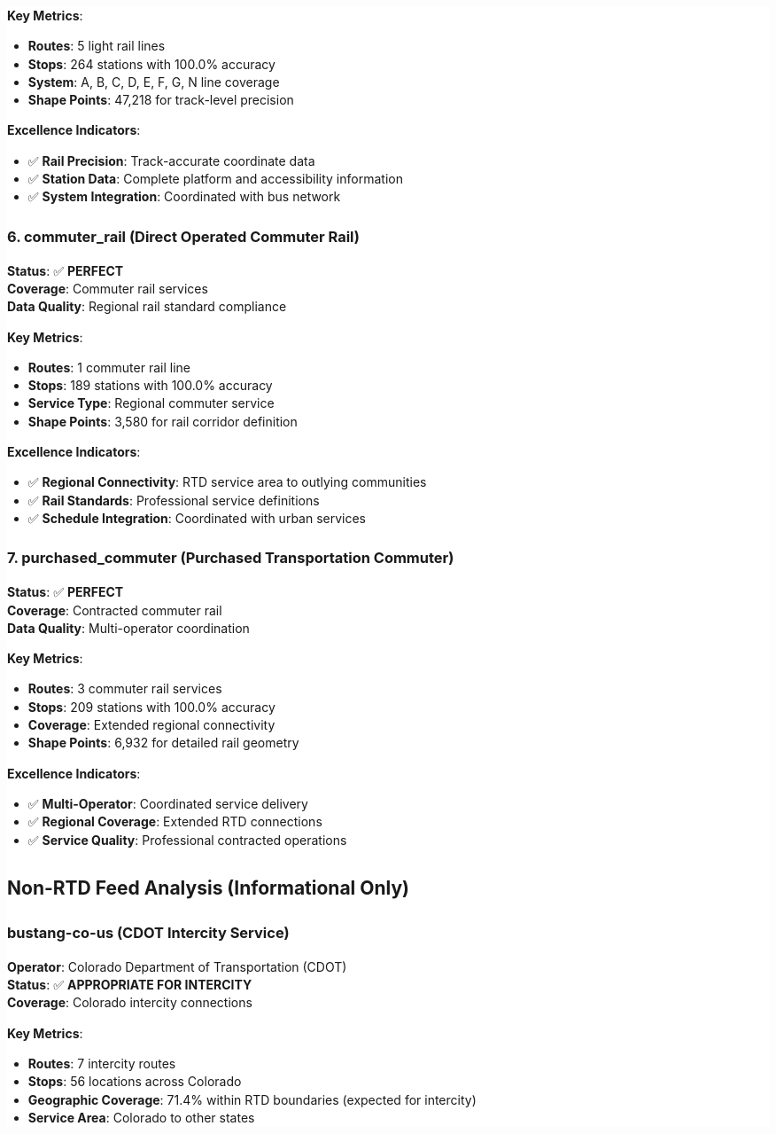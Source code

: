 **Key Metrics**:
- **Routes**: 5 light rail lines
- **Stops**: 264 stations with 100.0% accuracy
- **System**: A, B, C, D, E, F, G, N line coverage
- **Shape Points**: 47,218 for track-level precision

**Excellence Indicators**:
- ✅ **Rail Precision**: Track-accurate coordinate data
- ✅ **Station Data**: Complete platform and accessibility information
- ✅ **System Integration**: Coordinated with bus network

### 6. commuter_rail (Direct Operated Commuter Rail)
**Status**: ✅ **PERFECT**  
**Coverage**: Commuter rail services  
**Data Quality**: Regional rail standard compliance

**Key Metrics**:
- **Routes**: 1 commuter rail line
- **Stops**: 189 stations with 100.0% accuracy
- **Service Type**: Regional commuter service
- **Shape Points**: 3,580 for rail corridor definition

**Excellence Indicators**:
- ✅ **Regional Connectivity**: RTD service area to outlying communities
- ✅ **Rail Standards**: Professional service definitions
- ✅ **Schedule Integration**: Coordinated with urban services

### 7. purchased_commuter (Purchased Transportation Commuter)
**Status**: ✅ **PERFECT**  
**Coverage**: Contracted commuter rail  
**Data Quality**: Multi-operator coordination

**Key Metrics**:
- **Routes**: 3 commuter rail services
- **Stops**: 209 stations with 100.0% accuracy
- **Coverage**: Extended regional connectivity
- **Shape Points**: 6,932 for detailed rail geometry

**Excellence Indicators**:
- ✅ **Multi-Operator**: Coordinated service delivery
- ✅ **Regional Coverage**: Extended RTD connections
- ✅ **Service Quality**: Professional contracted operations

## Non-RTD Feed Analysis (Informational Only)

### bustang-co-us (CDOT Intercity Service)
**Operator**: Colorado Department of Transportation (CDOT)  
**Status**: ✅ **APPROPRIATE FOR INTERCITY**  
**Coverage**: Colorado intercity connections  

**Key Metrics**:
- **Routes**: 7 intercity routes
- **Stops**: 56 locations across Colorado
- **Geographic Coverage**: 71.4% within RTD boundaries (expected for intercity)
- **Service Area**: Colorado to other states
